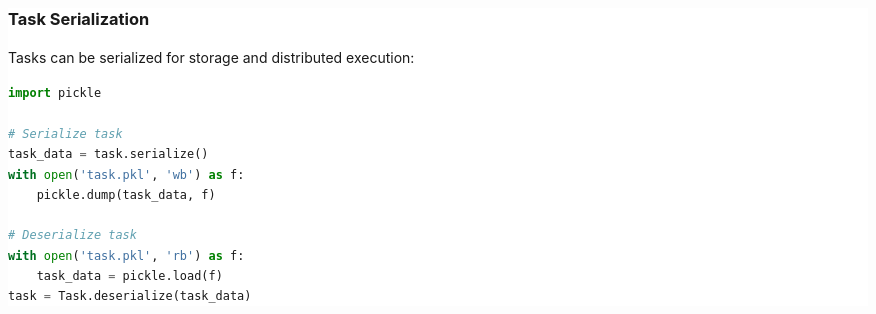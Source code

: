 ### Task Serialization

Tasks can be serialized for storage and distributed execution:

```python
import pickle

# Serialize task
task_data = task.serialize()
with open('task.pkl', 'wb') as f:
    pickle.dump(task_data, f)

# Deserialize task
with open('task.pkl', 'rb') as f:
    task_data = pickle.load(f)
task = Task.deserialize(task_data)
```
